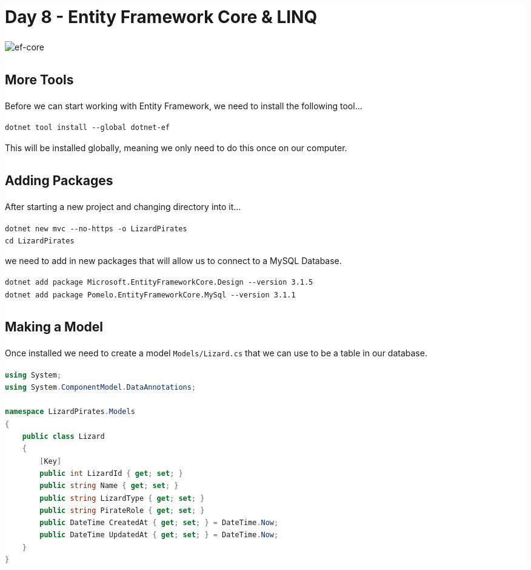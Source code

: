 # Day 8 - Entity Framework Core & LINQ

<img src="https://miro.medium.com/max/480/1*SnZqHENpIMiEKsg999Q0DQ.png" alt="ef-core" />

## More Tools

Before we can start working with Entity Framework, we need to install the following tool...

```
dotnet tool install --global dotnet-ef
```

This will be installed globally, meaning we only need to do this once on our computer.

## Adding Packages

After starting a new project and changing directory into it...

```
dotnet new mvc --no-https -o LizardPirates
cd LizardPirates
```

we need to add in new packages that will allow us to connect to a MySQL Database. 

```
dotnet add package Microsoft.EntityFrameworkCore.Design --version 3.1.5
dotnet add package Pomelo.EntityFrameworkCore.MySql --version 3.1.1
```

## Making a Model

Once installed we need to create a model `Models/Lizard.cs` that we can use to be a table in our database.

```cs
using System;
using System.ComponentModel.DataAnnotations;

namespace LizardPirates.Models
{
    public class Lizard
    {
        [Key]
        public int LizardId { get; set; }
        public string Name { get; set; }
        public string LizardType { get; set; }
        public string PirateRole { get; set; }
        public DateTime CreatedAt { get; set; } = DateTime.Now;
        public DateTime UpdatedAt { get; set; } = DateTime.Now;
    }
}
```
